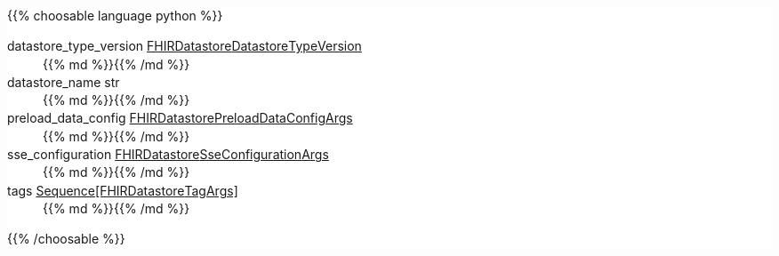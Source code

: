 {{% choosable language python %}}
<dl class="resources-properties"><dt class="property-required"
            title="Required">
        <span id="datastore_type_version_python">
<a href="#datastore_type_version_python" style="color: inherit; text-decoration: inherit;">datastore_<wbr>type_<wbr>version</a>
</span>
        <span class="property-indicator"></span>
        <span class="property-type"><a href="#fhirdatastoredatastoretypeversion">FHIRDatastore<wbr>Datastore<wbr>Type<wbr>Version</a></span>
    </dt>
    <dd>{{% md %}}{{% /md %}}</dd><dt class="property-optional"
            title="Optional">
        <span id="datastore_name_python">
<a href="#datastore_name_python" style="color: inherit; text-decoration: inherit;">datastore_<wbr>name</a>
</span>
        <span class="property-indicator"></span>
        <span class="property-type">str</span>
    </dt>
    <dd>{{% md %}}{{% /md %}}</dd><dt class="property-optional"
            title="Optional">
        <span id="preload_data_config_python">
<a href="#preload_data_config_python" style="color: inherit; text-decoration: inherit;">preload_<wbr>data_<wbr>config</a>
</span>
        <span class="property-indicator"></span>
        <span class="property-type"><a href="#fhirdatastorepreloaddataconfig">FHIRDatastore<wbr>Preload<wbr>Data<wbr>Config<wbr>Args</a></span>
    </dt>
    <dd>{{% md %}}{{% /md %}}</dd><dt class="property-optional"
            title="Optional">
        <span id="sse_configuration_python">
<a href="#sse_configuration_python" style="color: inherit; text-decoration: inherit;">sse_<wbr>configuration</a>
</span>
        <span class="property-indicator"></span>
        <span class="property-type"><a href="#fhirdatastoresseconfiguration">FHIRDatastore<wbr>Sse<wbr>Configuration<wbr>Args</a></span>
    </dt>
    <dd>{{% md %}}{{% /md %}}</dd><dt class="property-optional"
            title="Optional">
        <span id="tags_python">
<a href="#tags_python" style="color: inherit; text-decoration: inherit;">tags</a>
</span>
        <span class="property-indicator"></span>
        <span class="property-type"><a href="#fhirdatastoretag">Sequence[FHIRDatastore<wbr>Tag<wbr>Args]</a></span>
    </dt>
    <dd>{{% md %}}{{% /md %}}</dd></dl>
{{% /choosable %}}

